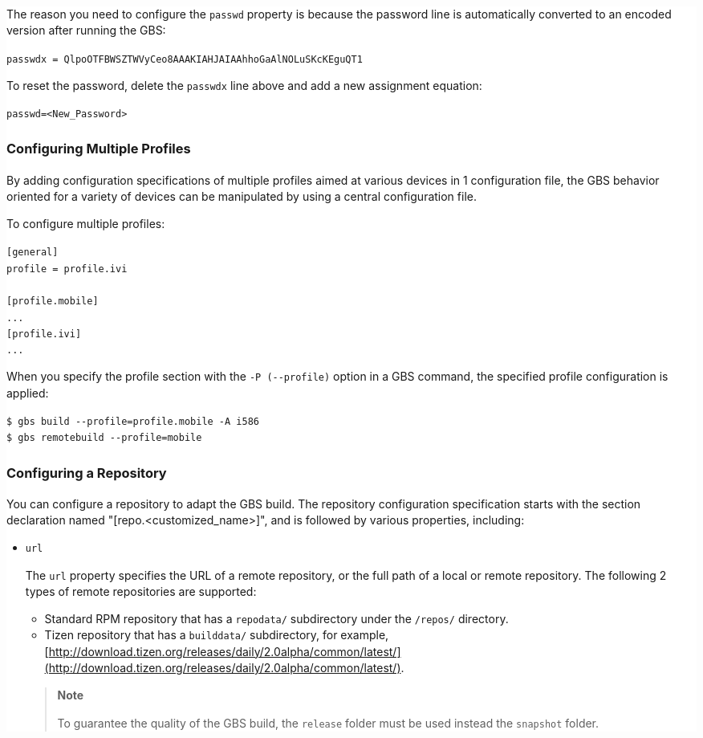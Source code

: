 The reason you need to configure the `passwd` property is because the password line is automatically converted to an encoded version after running the GBS:

```
passwdx = QlpoOTFBWSZTWVyCeo8AAAKIAHJAIAAhhoGaAlNOLuSKcKEguQT1
```

To reset the password, delete the `passwdx` line above and add a new assignment equation:

```
passwd=<New_Password>
```

<a name="configuring-multiple-profiles"></a>
### Configuring Multiple Profiles

By adding configuration specifications of multiple profiles aimed at various devices in 1 configuration file, the GBS behavior oriented for a variety of devices can be manipulated by using a central configuration file.

To configure multiple profiles:

```
[general]
profile = profile.ivi

[profile.mobile]
...
[profile.ivi]
...
```

When you specify the profile section with the `-P (--profile)` option in a GBS command, the specified profile configuration is applied:

```
$ gbs build --profile=profile.mobile -A i586
$ gbs remotebuild --profile=mobile
```

### Configuring a Repository

You can configure a repository to adapt the GBS build. The repository configuration specification starts with the section declaration named "[repo.<customized_name>]", and is followed by various properties, including:

- `url`

  The `url` property specifies the URL of a remote repository, or the full path of a local or remote repository. The following 2 types of remote repositories are supported:

  - Standard RPM repository that has a `repodata/` subdirectory under the `/repos/` directory.
  - Tizen repository that has a `builddata/` subdirectory, for example, [http://download.tizen.org/releases/daily/2.0alpha/common/latest/](http://download.tizen.org/releases/daily/2.0alpha/common/latest/).

  > **Note**
  >
  > To guarantee the quality of the GBS build, the `release` folder must be used instead the `snapshot` folder.

